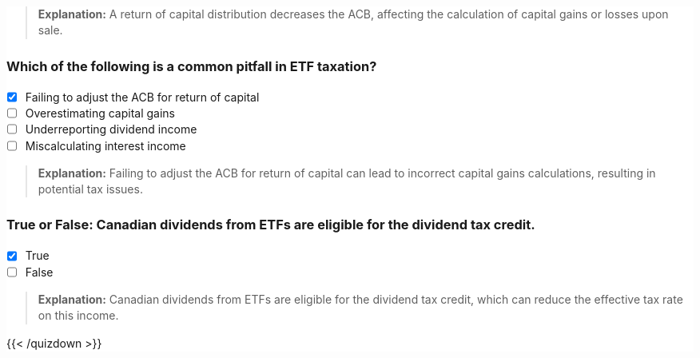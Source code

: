 > **Explanation:** A return of capital distribution decreases the ACB, affecting the calculation of capital gains or losses upon sale.

### Which of the following is a common pitfall in ETF taxation?

- [x] Failing to adjust the ACB for return of capital
- [ ] Overestimating capital gains
- [ ] Underreporting dividend income
- [ ] Miscalculating interest income

> **Explanation:** Failing to adjust the ACB for return of capital can lead to incorrect capital gains calculations, resulting in potential tax issues.

### True or False: Canadian dividends from ETFs are eligible for the dividend tax credit.

- [x] True
- [ ] False

> **Explanation:** Canadian dividends from ETFs are eligible for the dividend tax credit, which can reduce the effective tax rate on this income.

{{< /quizdown >}}
